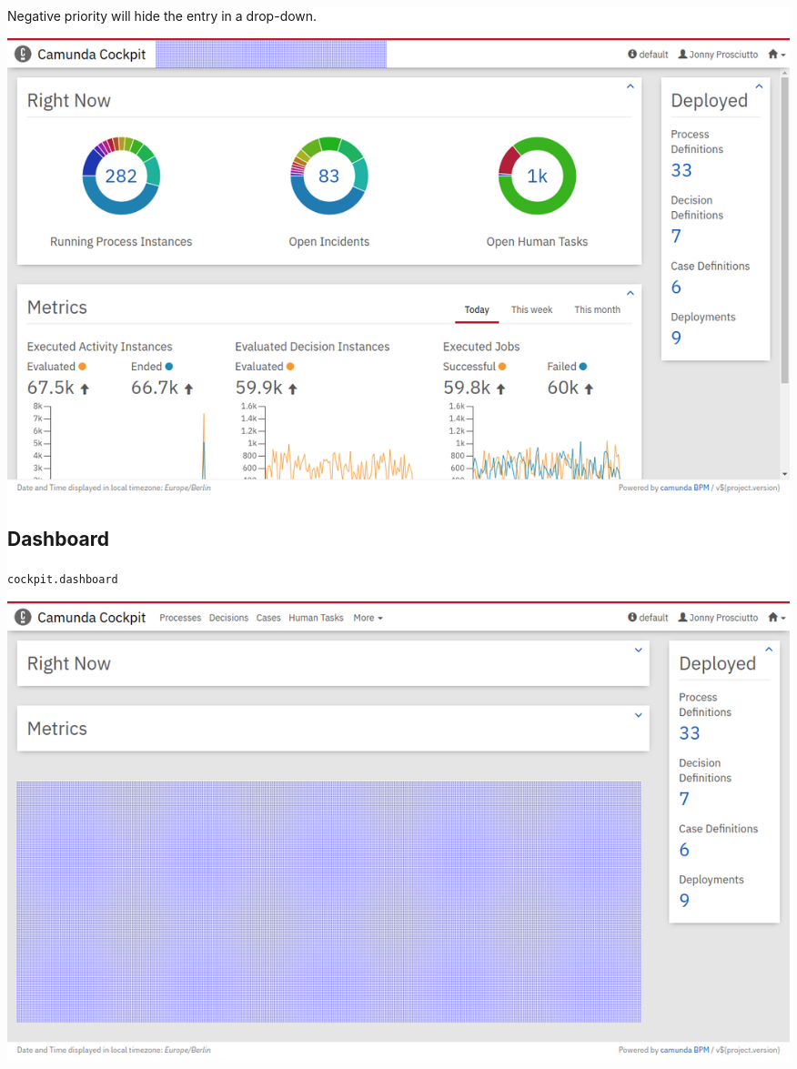 Negative priority will hide the entry in a drop-down.

![Dashboard Plugin Point](plugin-points/plugin-point-navigation.png)

## Dashboard
`cockpit.dashboard`

![Dashboard Plugin Point](plugin-points/plugin-point-dashboard-custom.png)
